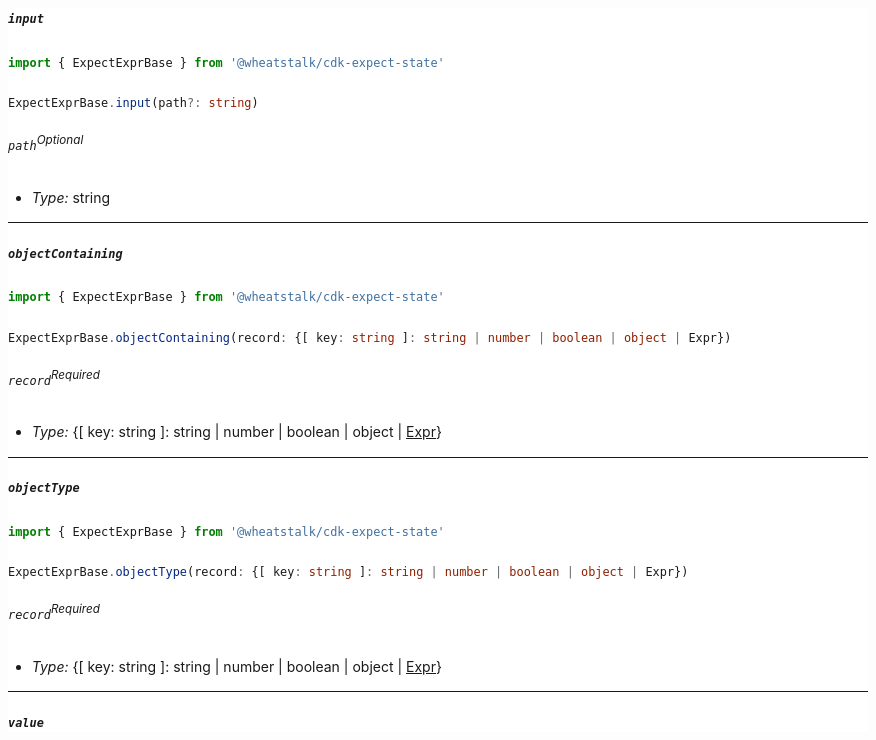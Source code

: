 
##### `input` <a name="input" id="@wheatstalk/cdk-expect-state.ExpectExprBase.input"></a>

```typescript
import { ExpectExprBase } from '@wheatstalk/cdk-expect-state'

ExpectExprBase.input(path?: string)
```

###### `path`<sup>Optional</sup> <a name="path" id="@wheatstalk/cdk-expect-state.ExpectExprBase.input.parameter.path"></a>

- *Type:* string

---

##### `objectContaining` <a name="objectContaining" id="@wheatstalk/cdk-expect-state.ExpectExprBase.objectContaining"></a>

```typescript
import { ExpectExprBase } from '@wheatstalk/cdk-expect-state'

ExpectExprBase.objectContaining(record: {[ key: string ]: string | number | boolean | object | Expr})
```

###### `record`<sup>Required</sup> <a name="record" id="@wheatstalk/cdk-expect-state.ExpectExprBase.objectContaining.parameter.record"></a>

- *Type:* {[ key: string ]: string | number | boolean | object | <a href="#@wheatstalk/cdk-expect-state.Expr">Expr</a>}

---

##### `objectType` <a name="objectType" id="@wheatstalk/cdk-expect-state.ExpectExprBase.objectType"></a>

```typescript
import { ExpectExprBase } from '@wheatstalk/cdk-expect-state'

ExpectExprBase.objectType(record: {[ key: string ]: string | number | boolean | object | Expr})
```

###### `record`<sup>Required</sup> <a name="record" id="@wheatstalk/cdk-expect-state.ExpectExprBase.objectType.parameter.record"></a>

- *Type:* {[ key: string ]: string | number | boolean | object | <a href="#@wheatstalk/cdk-expect-state.Expr">Expr</a>}

---

##### `value` <a name="value" id="@wheatstalk/cdk-expect-state.ExpectExprBase.value"></a>
